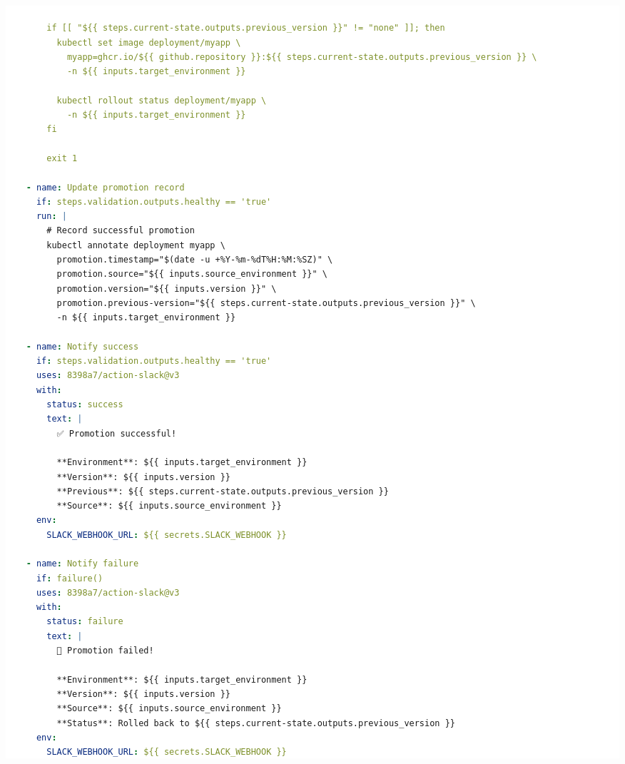 ```yaml
        
        if [[ "${{ steps.current-state.outputs.previous_version }}" != "none" ]]; then
          kubectl set image deployment/myapp \
            myapp=ghcr.io/${{ github.repository }}:${{ steps.current-state.outputs.previous_version }} \
            -n ${{ inputs.target_environment }}
          
          kubectl rollout status deployment/myapp \
            -n ${{ inputs.target_environment }}
        fi
        
        exit 1
    
    - name: Update promotion record
      if: steps.validation.outputs.healthy == 'true'
      run: |
        # Record successful promotion
        kubectl annotate deployment myapp \
          promotion.timestamp="$(date -u +%Y-%m-%dT%H:%M:%SZ)" \
          promotion.source="${{ inputs.source_environment }}" \
          promotion.version="${{ inputs.version }}" \
          promotion.previous-version="${{ steps.current-state.outputs.previous_version }}" \
          -n ${{ inputs.target_environment }}
    
    - name: Notify success
      if: steps.validation.outputs.healthy == 'true'
      uses: 8398a7/action-slack@v3
      with:
        status: success
        text: |
          ✅ Promotion successful!
          
          **Environment**: ${{ inputs.target_environment }}
          **Version**: ${{ inputs.version }}
          **Previous**: ${{ steps.current-state.outputs.previous_version }}
          **Source**: ${{ inputs.source_environment }}
      env:
        SLACK_WEBHOOK_URL: ${{ secrets.SLACK_WEBHOOK }}
    
    - name: Notify failure
      if: failure()
      uses: 8398a7/action-slack@v3
      with:
        status: failure
        text: |
          🚨 Promotion failed!
          
          **Environment**: ${{ inputs.target_environment }}
          **Version**: ${{ inputs.version }}
          **Source**: ${{ inputs.source_environment }}
          **Status**: Rolled back to ${{ steps.current-state.outputs.previous_version }}
      env:
        SLACK_WEBHOOK_URL: ${{ secrets.SLACK_WEBHOOK }}
```
